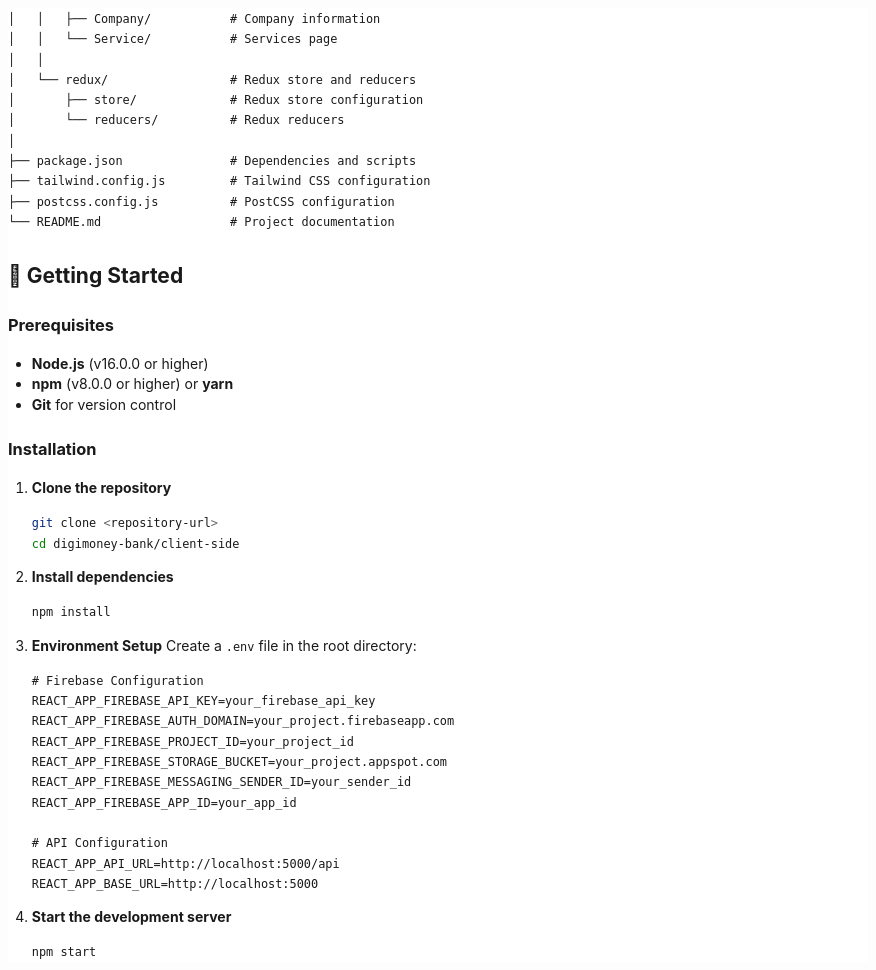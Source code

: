 ```
│   │   ├── Company/           # Company information
│   │   └── Service/           # Services page
│   │
│   └── redux/                 # Redux store and reducers
│       ├── store/             # Redux store configuration
│       └── reducers/          # Redux reducers
│
├── package.json               # Dependencies and scripts
├── tailwind.config.js         # Tailwind CSS configuration
├── postcss.config.js          # PostCSS configuration
└── README.md                  # Project documentation
```

## 🚀 Getting Started

### Prerequisites

- **Node.js** (v16.0.0 or higher)
- **npm** (v8.0.0 or higher) or **yarn**
- **Git** for version control

### Installation

1. **Clone the repository**
   ```bash
   git clone <repository-url>
   cd digimoney-bank/client-side
   ```

2. **Install dependencies**
   ```bash
   npm install
   ```

3. **Environment Setup**
   Create a `.env` file in the root directory:
   ```env
   # Firebase Configuration
   REACT_APP_FIREBASE_API_KEY=your_firebase_api_key
   REACT_APP_FIREBASE_AUTH_DOMAIN=your_project.firebaseapp.com
   REACT_APP_FIREBASE_PROJECT_ID=your_project_id
   REACT_APP_FIREBASE_STORAGE_BUCKET=your_project.appspot.com
   REACT_APP_FIREBASE_MESSAGING_SENDER_ID=your_sender_id
   REACT_APP_FIREBASE_APP_ID=your_app_id

   # API Configuration
   REACT_APP_API_URL=http://localhost:5000/api
   REACT_APP_BASE_URL=http://localhost:5000
   ```

4. **Start the development server**
   ```bash
   npm start
   ```
